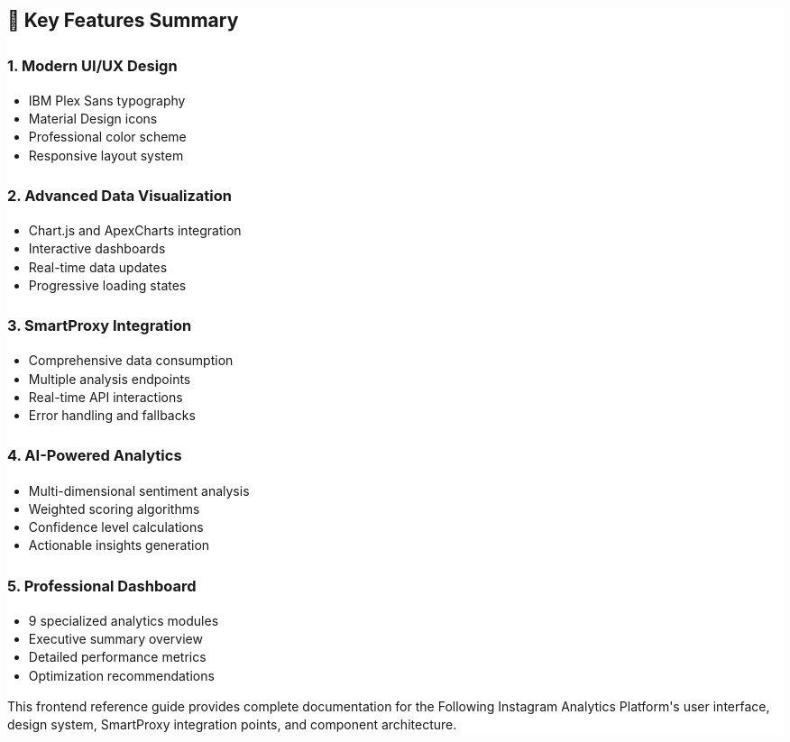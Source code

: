 ## 🎯 Key Features Summary

### 1. **Modern UI/UX Design**
- IBM Plex Sans typography
- Material Design icons
- Professional color scheme
- Responsive layout system

### 2. **Advanced Data Visualization**
- Chart.js and ApexCharts integration
- Interactive dashboards
- Real-time data updates
- Progressive loading states

### 3. **SmartProxy Integration**
- Comprehensive data consumption
- Multiple analysis endpoints
- Real-time API interactions
- Error handling and fallbacks

### 4. **AI-Powered Analytics**
- Multi-dimensional sentiment analysis
- Weighted scoring algorithms
- Confidence level calculations
- Actionable insights generation

### 5. **Professional Dashboard**
- 9 specialized analytics modules
- Executive summary overview
- Detailed performance metrics
- Optimization recommendations

This frontend reference guide provides complete documentation for the Following Instagram Analytics Platform's user interface, design system, SmartProxy integration points, and component architecture.